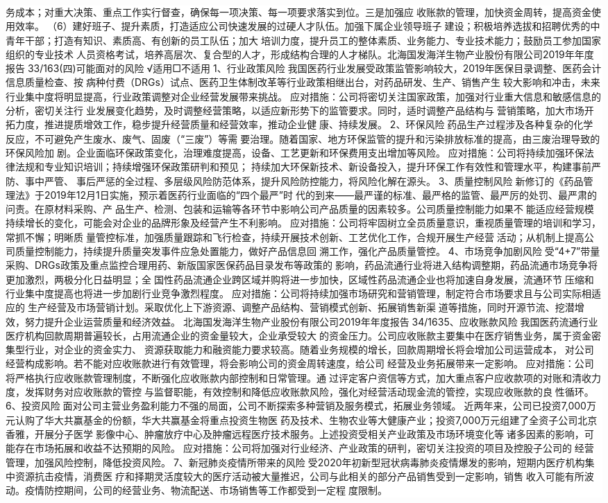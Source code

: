 务成本；对重大决策、重点工作实行督查，确保每一项决策、每一项要求落实到位。三是加强应
收账款的管理，加快资金周转，提高资金使用效率。
（6）建好班子、提升素质，打造适应公司快速发展的过硬人才队伍。加强下属企业领导班子
建设；积极培养选拔和招聘优秀的中青年干部；打造有知识、素质高、有创新的员工队伍；加大
培训力度，提升员工的整体素质、业务能力、专业技术能力；鼓励员工参加国家组织的专业技术
人员资格考试，培养高层次、复合型的人才，形成结构合理的人才梯队。北海国发海洋生物产业股份有限公司2019年年度报告
33/163(四)可能面对的风险
√适用□不适用
1、行业政策风险
我国医药行业发展受政策监管影响较大，2019年医保目录调整、医药会计信息质量检查、按
病种付费（DRGs）试点、医药卫生体制改革等行业政策相继出台，对药品研发、生产、销售产生
较大影响和冲击，未来行业集中度将明显提高，行业政策调整对企业经营发展带来挑战。
应对措施：公司将密切关注国家政策，加强对行业重大信息和敏感信息的分析，密切关注行
业发展变化趋势，及时调整经营策略，以适应新形势下的监管要求。同时，适时调整产品结构与
营销策略，加大市场开拓力度，推进提质增效工作，稳步提升经营质量和经营效率，推动企业健
康、持续发展。
2、环保风险
药品生产过程涉及各种复杂的化学反应，不可避免产生废水、废气、固废（“三废”）等需
要治理。随着国家、地方环保监管的提升和污染排放标准的提高，由三废治理导致的环保风险加
剧。企业面临环保政策变化，治理难度提高，设备、工艺更新和环保费用支出增加等风险。
应对措施：公司将持续加强环保法律法规和专业知识培训；持续增强环保政策研判和预见；
持续加大环保新技术、新设备投入，提升环保工作有效性和管理水平，构建事前严防、事中严管、
事后严惩的全过程、多层级风险防范体系，提升风险防控能力，将风险化解在源头。
3、质量控制风险
新修订的《药品管理法》于2019年12月1日实施，预示着医药行业面临的“四个最严”时
代的到来——最严谨的标准、最严格的监管、最严厉的处罚、最严肃的问责。在原材料采购、产
品生产、检测、包装和运输等各环节中影响公司产品质量的因素较多。公司质量控制能力如果不
能适应经营规模持续增长的变化，可能会对企业的品牌形象及经营产生不利影响。
应对措施：公司将牢固树立全员质量意识，重视质量管理的培训和学习，常抓不懈；明晰质
量管控标准，加强质量跟踪和飞行检查，持续开展技术创新、工艺优化工作，合规开展生产经营
活动；从机制上提高公司质量控制能力，持续提升质量突发事件应急处置能力，做好产品信息回
溯工作，强化产品质量管控。
4、市场竞争加剧风险
受“4+7”带量采购、DRGs政策及重点监控合理用药、新版国家医保药品目录发布等政策的
影响，药品流通行业将进入结构调整期，药品流通市场竞争将更加激烈，两极分化日益明显；全
国性药品流通企业跨区域并购将进一步加快，区域性药品流通企业也将加速自身发展，流通环节
压缩和行业集中度提高也将进一步加剧行业竞争激烈程度。
应对措施：公司将持续加强市场研究和营销管理，制定符合市场要求且与公司实际相适应的
生产经营及市场营销计划。采取优化上下游资源、调整产品结构、营销模式创新、拓展销售新渠
道等措施，同时开源节流、挖潜增效，努力提升企业运营质量和经济效益。
北海国发海洋生物产业股份有限公司2019年年度报告
34/1635、应收账款风险
我国医药流通行业医疗机构回款周期普遍较长，占用流通企业的资金量较大，企业承受较大
的资金压力。公司应收账款主要集中在医疗销售业务，属于资金密集型行业，对企业的资金实力、
资源获取能力和融资能力要求较高。随着业务规模的增长，回款周期增长将会增加公司运营成本，
对公司经营构成影响。若不能对应收账款进行有效管理，将会影响公司的资金周转速度，给公司
经营及业务拓展带来一定影响。
应对措施：公司将严格执行应收账款管理制度，不断强化应收账款内部控制和日常管理。通
过评定客户资信等方式，加大重点客户应收款项的对账和清收力度，发挥财务对应收账款的管控
与监督职能，有效控制和降低应收账款风险，强化对经营活动现金流的管控，实现应收账款的良
性循环。
6、投资风险
面对公司主营业务盈利能力不强的局面，公司不断探索多种营销及服务模式，拓展业务领域。
近两年来，公司已投资7,000万元认购了华大共赢基金的份额，华大共赢基金将重点投资生物医
药及技术、生物农业等大健康产业；投资7,000万元组建了全资子公司北京香雅，开展分子医学
影像中心、肿瘤放疗中心及肿瘤远程医疗技术服务。上述投资受相关产业政策及市场环境变化等
诸多因素的影响，可能存在市场拓展和收益不达预期的风险。
应对措施：公司将加强对行业经济、产业政策的研判，密切关注投资的项目及控股子公司的
经营管理，加强风险控制，降低投资风险。
7、新冠肺炎疫情所带来的风险
受2020年初新型冠状病毒肺炎疫情爆发的影响，短期内医疗机构集中资源抗击疫情，消费医
疗和择期灵活度较大的医疗活动被大量推迟，公司与此相关的部分产品销售受到一定影响，销售
收入可能有所波动。疫情防控期间，公司的经营业务、物流配送、市场销售等工作都受到一定程
度限制。